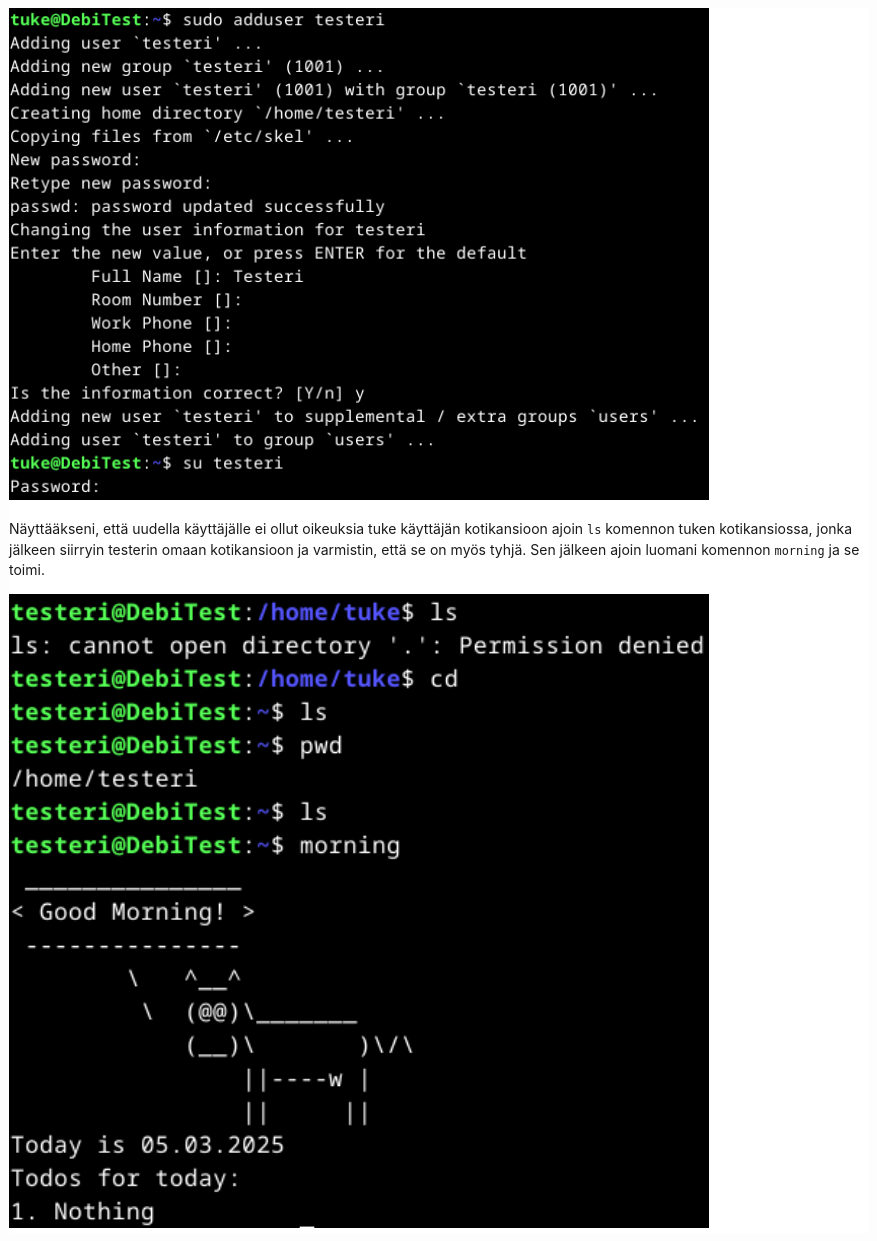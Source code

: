 <img src=https://github.com/GHTuke/linux-palvelimet/blob/main/h7-Maalisuora/testeriMorningUusi.png width=700>

Näyttääkseni, että uudella käyttäjälle ei ollut oikeuksia tuke käyttäjän kotikansioon ajoin `ls` komennon tuken kotikansiossa, jonka jälkeen siirryin testerin omaan kotikansioon ja varmistin, että se on myös tyhjä. Sen jälkeen ajoin luomani komennon `morning` ja se toimi.

<img src=https://github.com/GHTuke/linux-palvelimet/blob/main/h7-Maalisuora/testeriMorning.png width=700>
